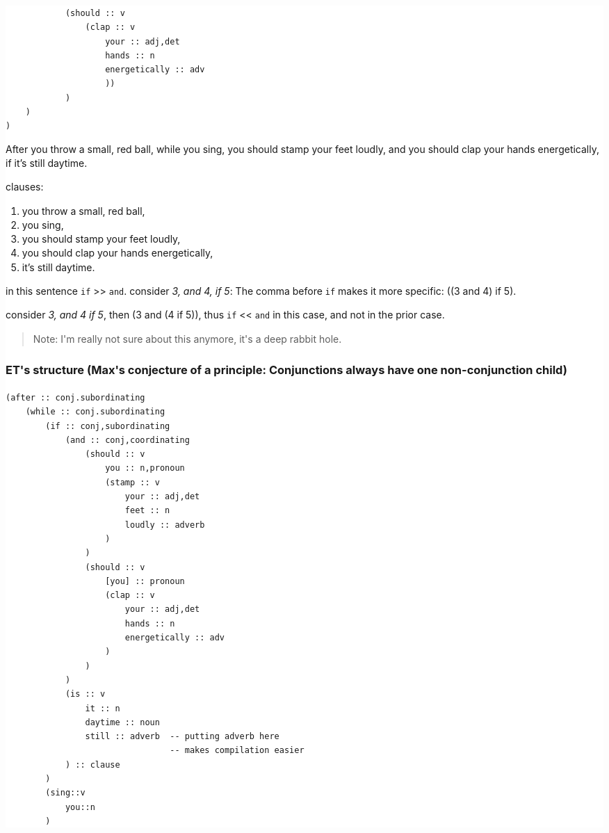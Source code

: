 ```
            (should :: v
                (clap :: v
                    your :: adj,det
                    hands :: n
                    energetically :: adv
                    ))
            )
    )
)
```

After you throw a small, red ball, while you sing, you should stamp your feet loudly, and you should clap your hands energetically, if it’s still daytime.

clauses:

1. you throw a small, red ball,
2. you sing,
3. you should stamp your feet loudly,
4. you should clap your hands energetically,
5. it’s still daytime.

in this sentence `if` >> `and`. consider *3, and 4, if 5*: The comma before `if` makes it more specific: ((3 and 4) if 5).

consider *3, and 4 if 5*, then (3 and (4 if 5)), thus `if` << `and` in this case, and not in the prior case.

> Note: I'm really not sure about this anymore, it's a deep rabbit hole.


### ET's structure (Max's conjecture of a principle: Conjunctions always have one non-conjunction child)


```
(after :: conj.subordinating
    (while :: conj.subordinating
        (if :: conj,subordinating
            (and :: conj,coordinating
                (should :: v
                    you :: n,pronoun
                    (stamp :: v
                        your :: adj,det
                        feet :: n
                        loudly :: adverb
                    )
                )
                (should :: v
                    [you] :: pronoun
                    (clap :: v
                        your :: adj,det
                        hands :: n
                        energetically :: adv
                    )
                )
            )
            (is :: v
                it :: n
                daytime :: noun
                still :: adverb  -- putting adverb here
                                 -- makes compilation easier
            ) :: clause
        )
        (sing::v
            you::n
        )
```

[Tutorial 1]: https://www.youtube.com/watch?v=-nUP-Xqh_Dw
[Tutorial 2]: https://www.youtube.com/watch?v=ZOeWo2v3nhA
[Tutorial 3]: https://www.youtube.com/watch?v=urGtEzrVJuM
[Tutorial 4]: https://www.youtube.com/watch?v=jdP4T9ZpEd0
[Tutorial 5]: https://www.youtube.com/watch?v=YJsE7Inzves
[Tutorial 6]: https://www.youtube.com/watch?v=8j4zkEx37wI
[Tutorial 7]: https://www.youtube.com/watch?v=lKP0FI34oCg